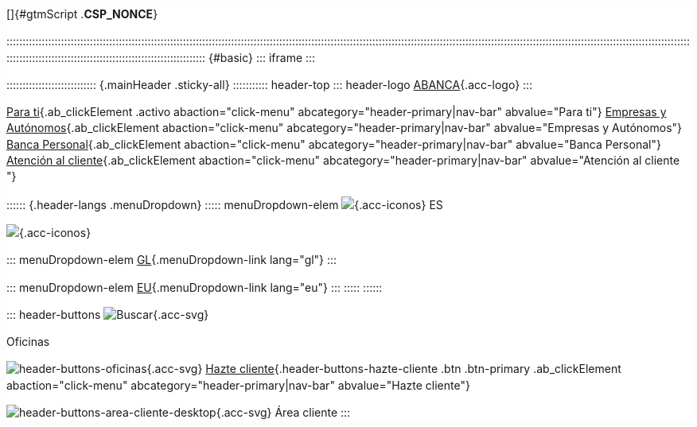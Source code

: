 []{#gtmScript .**CSP_NONCE**}

::::::::::::::::::::::::::::::::::::::::::::::::::::::::::::::::::::::::::::::::::::::::::::::::::::::::::::::::::::::::::::::::::::::::::::::::::::::::::::::::::::::::::::::::::::::::::::::::::::::::::::::::::::::::::::::::::::::::::::::::::::::::::::::::::::::::::::::::::: {#basic}
::: iframe
:::

:::::::::::::::::::::::::::: {.mainHeader .sticky-all}
::::::::::: header-top
::: header-logo
[ABANCA](/es/){.acc-logo}
:::

[Para ti](/es/){.ab_clickElement .activo abaction="click-menu"
abcategory="header-primary|nav-bar" abvalue="Para ti"} [Empresas y
Autónomos](/es/empresas/){.ab_clickElement abaction="click-menu"
abcategory="header-primary|nav-bar" abvalue="Empresas y Autónomos"}
[Banca Personal](/es/banca-personal/){.ab_clickElement
abaction="click-menu" abcategory="header-primary|nav-bar"
abvalue="Banca Personal"} [Atención al
cliente](/es/legal/atencion-cliente/){.ab_clickElement
abaction="click-menu" abcategory="header-primary|nav-bar"
abvalue="Atención al cliente "}

:::::: {.header-langs .menuDropdown}
::::: menuDropdown-elem
![](//www.abanca.com/img/v2/icons/header-langs-3ad2006c.svg){.acc-iconos}
ES

![](//www.abanca.com/img/v2/icons/menu-dropdown-023ae5bf.svg){.acc-iconos}

::: menuDropdown-elem
[GL](/gl/hipotecas/hipoteca-mixta){.menuDropdown-link lang="gl"}
:::

::: menuDropdown-elem
[EU](/eu/hipotecas/hipoteca-mixta){.menuDropdown-link lang="eu"}
:::
:::::
::::::

::: header-buttons
![Buscar](//www.abanca.com/img/v2/icons/header-buttons-buscar-35d0954f.svg){.acc-svg}

Oficinas

![header-buttons-oficinas](//www.abanca.com/img/internas/header-buttons-oficinas-2ad451e3.svg){.acc-svg}
[Hazte
cliente](/es/cuentas/cuenta-online/){.header-buttons-hazte-cliente .btn
.btn-primary .ab_clickElement abaction="click-menu"
abcategory="header-primary|nav-bar" abvalue="Hazte cliente"}

![header-buttons-area-cliente-desktop](//www.abanca.com/img/internas/header-buttons-area-cliente-desktop-a7a79180.svg){.acc-svg}
Área cliente
:::

